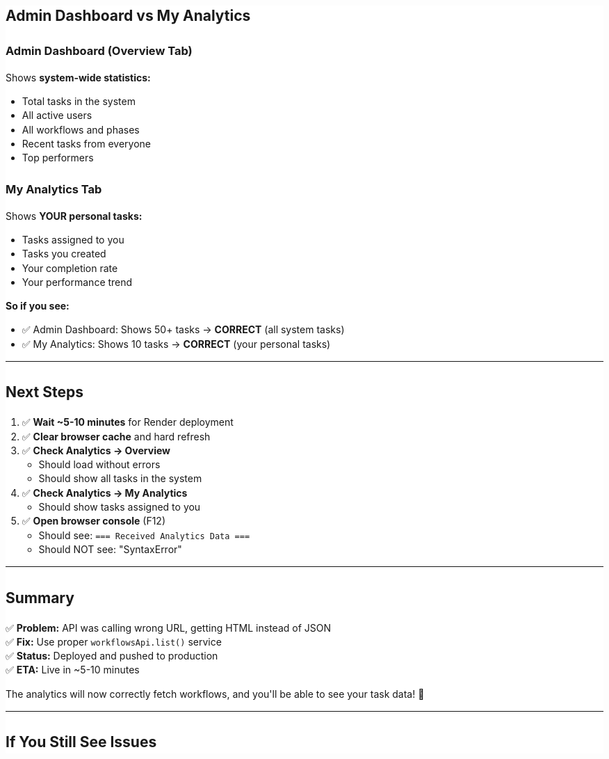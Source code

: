 
## Admin Dashboard vs My Analytics

### **Admin Dashboard (Overview Tab)**
Shows **system-wide statistics:**
- Total tasks in the system
- All active users
- All workflows and phases
- Recent tasks from everyone
- Top performers

### **My Analytics Tab**
Shows **YOUR personal tasks:**
- Tasks assigned to you
- Tasks you created
- Your completion rate
- Your performance trend

**So if you see:**
- ✅ Admin Dashboard: Shows 50+ tasks → **CORRECT** (all system tasks)
- ✅ My Analytics: Shows 10 tasks → **CORRECT** (your personal tasks)

---

## Next Steps

1. ✅ **Wait ~5-10 minutes** for Render deployment
2. ✅ **Clear browser cache** and hard refresh
3. ✅ **Check Analytics → Overview**
   - Should load without errors
   - Should show all tasks in the system
4. ✅ **Check Analytics → My Analytics**
   - Should show tasks assigned to you
5. ✅ **Open browser console** (F12)
   - Should see: `=== Received Analytics Data ===`
   - Should NOT see: "SyntaxError"

---

## Summary

✅ **Problem:** API was calling wrong URL, getting HTML instead of JSON  
✅ **Fix:** Use proper `workflowsApi.list()` service  
✅ **Status:** Deployed and pushed to production  
✅ **ETA:** Live in ~5-10 minutes  

The analytics will now correctly fetch workflows, and you'll be able to see your task data! 🎉

---

## If You Still See Issues
